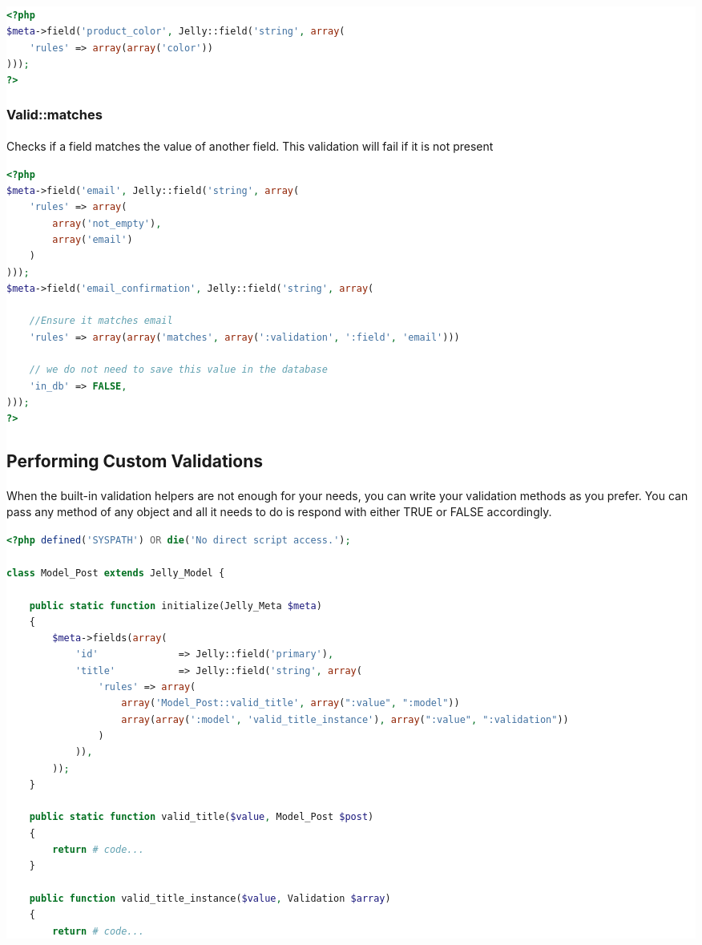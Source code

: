 ```php
<?php
$meta->field('product_color', Jelly::field('string', array(
	'rules' => array(array('color'))
)));
?>
```

### Valid::matches

Checks if a field matches the value of another field. This validation will fail if it is not present

```php
<?php
$meta->field('email', Jelly::field('string', array(
	'rules' => array(
		array('not_empty'), 
		array('email')
	)
)));
$meta->field('email_confirmation', Jelly::field('string', array(

	//Ensure it matches email
	'rules' => array(array('matches', array(':validation', ':field', 'email')))

	// we do not need to save this value in the database
	'in_db' => FALSE,
)));
?>
```

## Performing Custom Validations

When the built-in validation helpers are not enough for your needs, you can write your validation methods as you prefer.
You can pass any method of any object and all it needs to do is respond with either TRUE or FALSE accordingly.

```php
<?php defined('SYSPATH') OR die('No direct script access.');

class Model_Post extends Jelly_Model {

	public static function initialize(Jelly_Meta $meta)
	{
		$meta->fields(array(
			'id'              => Jelly::field('primary'),
			'title'           => Jelly::field('string', array(
				'rules' => array(
					array('Model_Post::valid_title', array(":value", ":model"))
					array(array(':model', 'valid_title_instance'), array(":value", ":validation"))
				)
			)),
		));
	}

	public static function valid_title($value, Model_Post $post)
	{
		return # code...
	}

	public function valid_title_instance($value, Validation $array)
	{
		return # code...
```